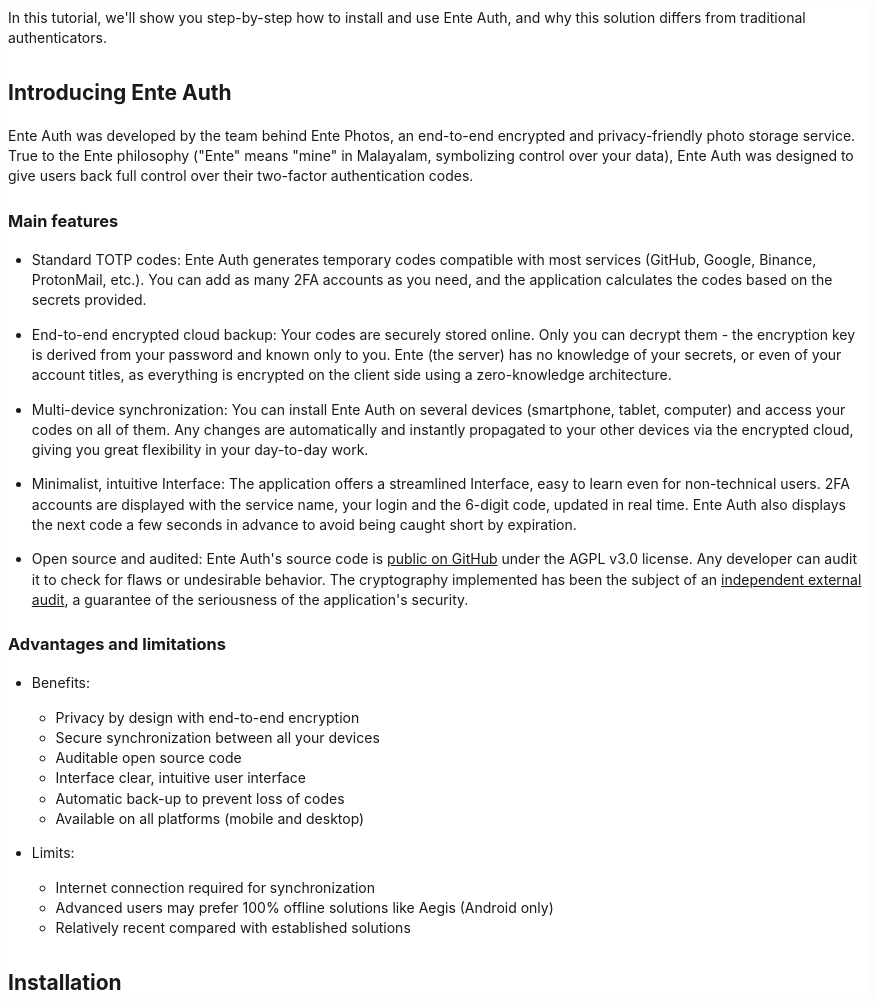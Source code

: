 In this tutorial, we'll show you step-by-step how to install and use Ente Auth, and why this solution differs from traditional authenticators.

## Introducing Ente Auth

Ente Auth was developed by the team behind Ente Photos, an end-to-end encrypted and privacy-friendly photo storage service. True to the Ente philosophy ("Ente" means "mine" in Malayalam, symbolizing control over your data), Ente Auth was designed to give users back full control over their two-factor authentication codes.

### Main features

- Standard TOTP codes: Ente Auth generates temporary codes compatible with most services (GitHub, Google, Binance, ProtonMail, etc.). You can add as many 2FA accounts as you need, and the application calculates the codes based on the secrets provided.

- End-to-end encrypted cloud backup: Your codes are securely stored online. Only you can decrypt them - the encryption key is derived from your password and known only to you. Ente (the server) has no knowledge of your secrets, or even of your account titles, as everything is encrypted on the client side using a zero-knowledge architecture.

- Multi-device synchronization: You can install Ente Auth on several devices (smartphone, tablet, computer) and access your codes on all of them. Any changes are automatically and instantly propagated to your other devices via the encrypted cloud, giving you great flexibility in your day-to-day work.

- Minimalist, intuitive Interface: The application offers a streamlined Interface, easy to learn even for non-technical users. 2FA accounts are displayed with the service name, your login and the 6-digit code, updated in real time. Ente Auth also displays the next code a few seconds in advance to avoid being caught short by expiration.

- Open source and audited: Ente Auth's source code is [public on GitHub](https://github.com/ente-io/auth) under the AGPL v3.0 license. Any developer can audit it to check for flaws or undesirable behavior. The cryptography implemented has been the subject of an [independent external audit](https://ente.io/blog/cryptography-audit/), a guarantee of the seriousness of the application's security.

### Advantages and limitations

- Benefits:
  - Privacy by design with end-to-end encryption
  - Secure synchronization between all your devices
  - Auditable open source code
  - Interface clear, intuitive user interface
  - Automatic back-up to prevent loss of codes
  - Available on all platforms (mobile and desktop)

- Limits:
  - Internet connection required for synchronization
  - Advanced users may prefer 100% offline solutions like Aegis (Android only)
  - Relatively recent compared with established solutions

## Installation
